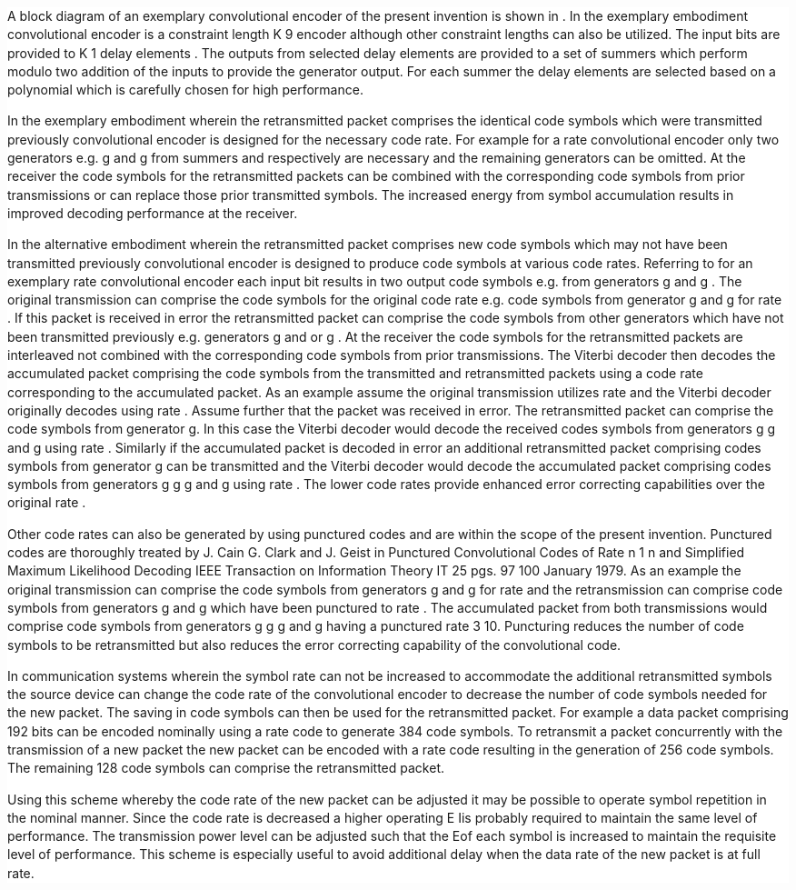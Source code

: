 A block diagram of an exemplary convolutional encoder of the present invention is shown in . In the exemplary embodiment convolutional encoder is a constraint length K 9 encoder although other constraint lengths can also be utilized. The input bits are provided to K 1 delay elements . The outputs from selected delay elements are provided to a set of summers which perform modulo two addition of the inputs to provide the generator output. For each summer the delay elements are selected based on a polynomial which is carefully chosen for high performance.

In the exemplary embodiment wherein the retransmitted packet comprises the identical code symbols which were transmitted previously convolutional encoder is designed for the necessary code rate. For example for a rate convolutional encoder only two generators e.g. g and g from summers and respectively are necessary and the remaining generators can be omitted. At the receiver the code symbols for the retransmitted packets can be combined with the corresponding code symbols from prior transmissions or can replace those prior transmitted symbols. The increased energy from symbol accumulation results in improved decoding performance at the receiver.

In the alternative embodiment wherein the retransmitted packet comprises new code symbols which may not have been transmitted previously convolutional encoder is designed to produce code symbols at various code rates. Referring to for an exemplary rate convolutional encoder each input bit results in two output code symbols e.g. from generators g and g . The original transmission can comprise the code symbols for the original code rate e.g. code symbols from generator g and g for rate . If this packet is received in error the retransmitted packet can comprise the code symbols from other generators which have not been transmitted previously e.g. generators g and or g . At the receiver the code symbols for the retransmitted packets are interleaved not combined with the corresponding code symbols from prior transmissions. The Viterbi decoder then decodes the accumulated packet comprising the code symbols from the transmitted and retransmitted packets using a code rate corresponding to the accumulated packet. As an example assume the original transmission utilizes rate and the Viterbi decoder originally decodes using rate . Assume further that the packet was received in error. The retransmitted packet can comprise the code symbols from generator g. In this case the Viterbi decoder would decode the received codes symbols from generators g g and g using rate . Similarly if the accumulated packet is decoded in error an additional retransmitted packet comprising codes symbols from generator g can be transmitted and the Viterbi decoder would decode the accumulated packet comprising codes symbols from generators g g g and g using rate . The lower code rates provide enhanced error correcting capabilities over the original rate .

Other code rates can also be generated by using punctured codes and are within the scope of the present invention. Punctured codes are thoroughly treated by J. Cain G. Clark and J. Geist in Punctured Convolutional Codes of Rate n 1 n and Simplified Maximum Likelihood Decoding IEEE Transaction on Information Theory IT 25 pgs. 97 100 January 1979. As an example the original transmission can comprise the code symbols from generators g and g for rate and the retransmission can comprise code symbols from generators g and g which have been punctured to rate . The accumulated packet from both transmissions would comprise code symbols from generators g g g and g having a punctured rate 3 10. Puncturing reduces the number of code symbols to be retransmitted but also reduces the error correcting capability of the convolutional code.

In communication systems wherein the symbol rate can not be increased to accommodate the additional retransmitted symbols the source device can change the code rate of the convolutional encoder to decrease the number of code symbols needed for the new packet. The saving in code symbols can then be used for the retransmitted packet. For example a data packet comprising 192 bits can be encoded nominally using a rate code to generate 384 code symbols. To retransmit a packet concurrently with the transmission of a new packet the new packet can be encoded with a rate code resulting in the generation of 256 code symbols. The remaining 128 code symbols can comprise the retransmitted packet.

Using this scheme whereby the code rate of the new packet can be adjusted it may be possible to operate symbol repetition in the nominal manner. Since the code rate is decreased a higher operating E Iis probably required to maintain the same level of performance. The transmission power level can be adjusted such that the Eof each symbol is increased to maintain the requisite level of performance. This scheme is especially useful to avoid additional delay when the data rate of the new packet is at full rate.

